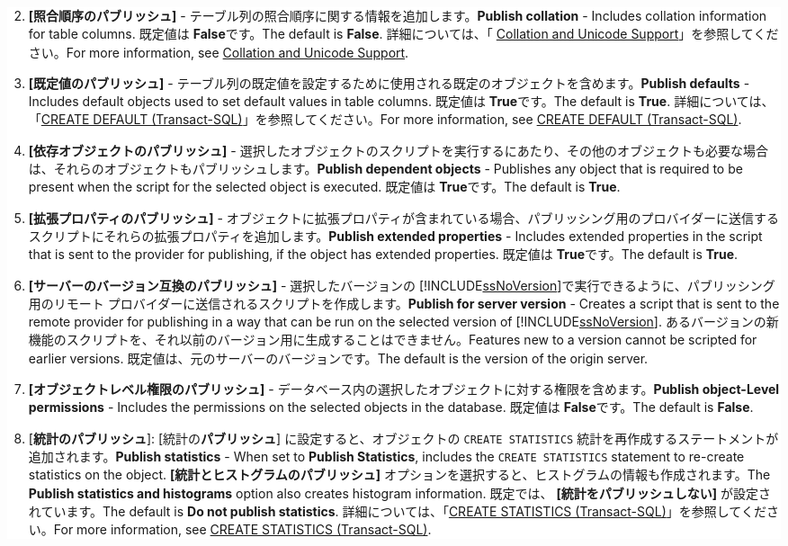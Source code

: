 2.  <span data-ttu-id="8c4dc-295">**[照合順序のパブリッシュ]** - テーブル列の照合順序に関する情報を追加します。</span><span class="sxs-lookup"><span data-stu-id="8c4dc-295">**Publish collation** - Includes collation information for table columns.</span></span> <span data-ttu-id="8c4dc-296">既定値は **False**です。</span><span class="sxs-lookup"><span data-stu-id="8c4dc-296">The default is **False**.</span></span> <span data-ttu-id="8c4dc-297">詳細については、「 [Collation and Unicode Support](../collations/collation-and-unicode-support.md)」を参照してください。</span><span class="sxs-lookup"><span data-stu-id="8c4dc-297">For more information, see [Collation and Unicode Support](../collations/collation-and-unicode-support.md).</span></span>  
  
3.  <span data-ttu-id="8c4dc-298">**[既定値のパブリッシュ]** - テーブル列の既定値を設定するために使用される既定のオブジェクトを含めます。</span><span class="sxs-lookup"><span data-stu-id="8c4dc-298">**Publish defaults** - Includes default objects used to set default values in table columns.</span></span> <span data-ttu-id="8c4dc-299">既定値は **True**です。</span><span class="sxs-lookup"><span data-stu-id="8c4dc-299">The default is **True**.</span></span> <span data-ttu-id="8c4dc-300">詳細については、「[CREATE DEFAULT &#40;Transact-SQL&#41;](/sql/t-sql/statements/create-default-transact-sql)」を参照してください。</span><span class="sxs-lookup"><span data-stu-id="8c4dc-300">For more information, see [CREATE DEFAULT &#40;Transact-SQL&#41;](/sql/t-sql/statements/create-default-transact-sql).</span></span>  
  
4.  <span data-ttu-id="8c4dc-301">**[依存オブジェクトのパブリッシュ]** - 選択したオブジェクトのスクリプトを実行するにあたり、その他のオブジェクトも必要な場合は、それらのオブジェクトもパブリッシュします。</span><span class="sxs-lookup"><span data-stu-id="8c4dc-301">**Publish dependent objects** - Publishes any object that is required to be present when the script for the selected object is executed.</span></span> <span data-ttu-id="8c4dc-302">既定値は **True**です。</span><span class="sxs-lookup"><span data-stu-id="8c4dc-302">The default is **True**.</span></span>  
  
5.  <span data-ttu-id="8c4dc-303">**[拡張プロパティのパブリッシュ]** - オブジェクトに拡張プロパティが含まれている場合、パブリッシング用のプロバイダーに送信するスクリプトにそれらの拡張プロパティを追加します。</span><span class="sxs-lookup"><span data-stu-id="8c4dc-303">**Publish extended properties** - Includes extended properties in the script that is sent to the provider for publishing, if the object has extended properties.</span></span> <span data-ttu-id="8c4dc-304">既定値は **True**です。</span><span class="sxs-lookup"><span data-stu-id="8c4dc-304">The default is **True**.</span></span>  
  
6.  <span data-ttu-id="8c4dc-305">**[サーバーのバージョン互換のパブリッシュ]** - 選択したバージョンの [!INCLUDE[ssNoVersion](../../includes/ssnoversion-md.md)]で実行できるように、パブリッシング用のリモート プロバイダーに送信されるスクリプトを作成します。</span><span class="sxs-lookup"><span data-stu-id="8c4dc-305">**Publish for server version** - Creates a script that is sent to the remote provider for publishing in a way that can be run on the selected version of [!INCLUDE[ssNoVersion](../../includes/ssnoversion-md.md)].</span></span> <span data-ttu-id="8c4dc-306">あるバージョンの新機能のスクリプトを、それ以前のバージョン用に生成することはできません。</span><span class="sxs-lookup"><span data-stu-id="8c4dc-306">Features new to a version cannot be scripted for earlier versions.</span></span> <span data-ttu-id="8c4dc-307">既定値は、元のサーバーのバージョンです。</span><span class="sxs-lookup"><span data-stu-id="8c4dc-307">The default is the version of the origin server.</span></span>  
  
7.  <span data-ttu-id="8c4dc-308">**[オブジェクトレベル権限のパブリッシュ]** - データベース内の選択したオブジェクトに対する権限を含めます。</span><span class="sxs-lookup"><span data-stu-id="8c4dc-308">**Publish object-Level permissions** - Includes the permissions on the selected objects in the database.</span></span> <span data-ttu-id="8c4dc-309">既定値は **False**です。</span><span class="sxs-lookup"><span data-stu-id="8c4dc-309">The default is **False**.</span></span>  
  
8.  <span data-ttu-id="8c4dc-310">[**統計のパブリッシュ**]: [統計の**パブリッシュ**] に設定すると、オブジェクトの `CREATE STATISTICS` 統計を再作成するステートメントが追加されます。</span><span class="sxs-lookup"><span data-stu-id="8c4dc-310">**Publish statistics** - When set to **Publish Statistics**, includes the `CREATE STATISTICS` statement to re-create statistics on the object.</span></span> <span data-ttu-id="8c4dc-311">**[統計とヒストグラムのパブリッシュ]** オプションを選択すると、ヒストグラムの情報も作成されます。</span><span class="sxs-lookup"><span data-stu-id="8c4dc-311">The **Publish statistics and histograms** option also creates histogram information.</span></span> <span data-ttu-id="8c4dc-312">既定では、 **[統計をパブリッシュしない]** が設定されています。</span><span class="sxs-lookup"><span data-stu-id="8c4dc-312">The default is **Do not publish statistics**.</span></span> <span data-ttu-id="8c4dc-313">詳細については、「[CREATE STATISTICS &#40;Transact-SQL&#41;](/sql/t-sql/statements/create-statistics-transact-sql)」を参照してください。</span><span class="sxs-lookup"><span data-stu-id="8c4dc-313">For more information, see [CREATE STATISTICS &#40;Transact-SQL&#41;](/sql/t-sql/statements/create-statistics-transact-sql).</span></span>  
  